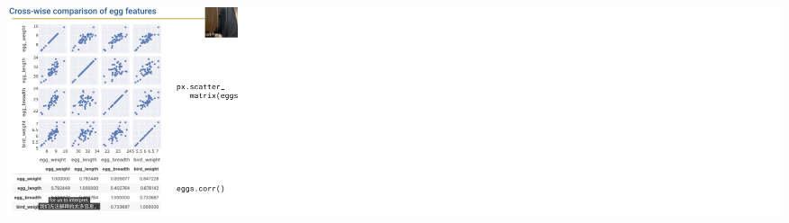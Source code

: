 <img src="lec-notes-17.assets/image-20220828104436680.png" alt="image-20220828104436680" style="zoom:25%;" />





